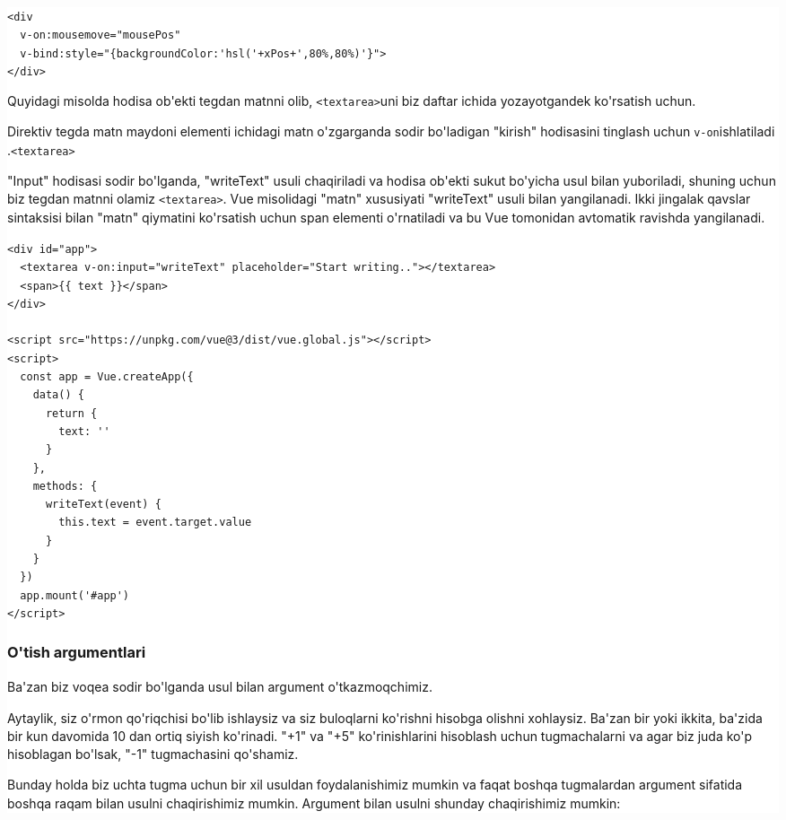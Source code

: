 ```
<div
  v-on:mousemove="mousePos"
  v-bind:style="{backgroundColor:'hsl('+xPos+',80%,80%)'}">
</div>
```

Quyidagi misolda hodisa ob'ekti tegdan matnni olib, `<textarea>`uni biz daftar ichida yozayotgandek ko'rsatish uchun.

Direktiv tegda matn maydoni elementi ichidagi matn o'zgarganda sodir bo'ladigan "kirish" hodisasini tinglash uchun `v-on`ishlatiladi .`<textarea>`

"Input" hodisasi sodir bo'lganda, "writeText" usuli chaqiriladi va hodisa ob'ekti sukut bo'yicha usul bilan yuboriladi, shuning uchun biz tegdan matnni olamiz `<textarea>`. Vue misolidagi "matn" xususiyati "writeText" usuli bilan yangilanadi. Ikki jingalak qavslar sintaksisi bilan "matn" qiymatini ko'rsatish uchun span elementi o'rnatiladi va bu Vue tomonidan avtomatik ravishda yangilanadi.

```
<div id="app">
  <textarea v-on:input="writeText" placeholder="Start writing.."></textarea>
  <span>{{ text }}</span>
</div>

<script src="https://unpkg.com/vue@3/dist/vue.global.js"></script>
<script>
  const app = Vue.createApp({
    data() {
      return {
        text: ''
      }
    },
    methods: {
      writeText(event) {
        this.text = event.target.value
      }
    }
  })
  app.mount('#app')
</script>
```

### O'tish argumentlari

Ba'zan biz voqea sodir bo'lganda usul bilan argument o'tkazmoqchimiz.

Aytaylik, siz o'rmon qo'riqchisi bo'lib ishlaysiz va siz buloqlarni ko'rishni hisobga olishni xohlaysiz. Ba'zan bir yoki ikkita, ba'zida bir kun davomida 10 dan ortiq siyish ko'rinadi. "+1" va "+5" ko'rinishlarini hisoblash uchun tugmachalarni va agar biz juda ko'p hisoblagan bo'lsak, "-1" tugmachasini qo'shamiz.

Bunday holda biz uchta tugma uchun bir xil usuldan foydalanishimiz mumkin va faqat boshqa tugmalardan argument sifatida boshqa raqam bilan usulni chaqirishimiz mumkin. Argument bilan usulni shunday chaqirishimiz mumkin:
